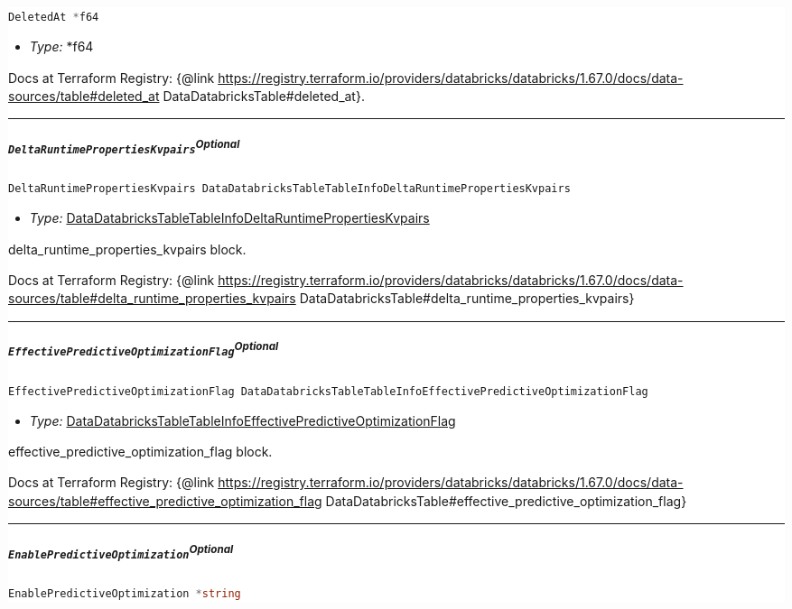 ```go
DeletedAt *f64
```

- *Type:* *f64

Docs at Terraform Registry: {@link https://registry.terraform.io/providers/databricks/databricks/1.67.0/docs/data-sources/table#deleted_at DataDatabricksTable#deleted_at}.

---

##### `DeltaRuntimePropertiesKvpairs`<sup>Optional</sup> <a name="DeltaRuntimePropertiesKvpairs" id="@cdktf/provider-databricks.dataDatabricksTable.DataDatabricksTableTableInfo.property.deltaRuntimePropertiesKvpairs"></a>

```go
DeltaRuntimePropertiesKvpairs DataDatabricksTableTableInfoDeltaRuntimePropertiesKvpairs
```

- *Type:* <a href="#@cdktf/provider-databricks.dataDatabricksTable.DataDatabricksTableTableInfoDeltaRuntimePropertiesKvpairs">DataDatabricksTableTableInfoDeltaRuntimePropertiesKvpairs</a>

delta_runtime_properties_kvpairs block.

Docs at Terraform Registry: {@link https://registry.terraform.io/providers/databricks/databricks/1.67.0/docs/data-sources/table#delta_runtime_properties_kvpairs DataDatabricksTable#delta_runtime_properties_kvpairs}

---

##### `EffectivePredictiveOptimizationFlag`<sup>Optional</sup> <a name="EffectivePredictiveOptimizationFlag" id="@cdktf/provider-databricks.dataDatabricksTable.DataDatabricksTableTableInfo.property.effectivePredictiveOptimizationFlag"></a>

```go
EffectivePredictiveOptimizationFlag DataDatabricksTableTableInfoEffectivePredictiveOptimizationFlag
```

- *Type:* <a href="#@cdktf/provider-databricks.dataDatabricksTable.DataDatabricksTableTableInfoEffectivePredictiveOptimizationFlag">DataDatabricksTableTableInfoEffectivePredictiveOptimizationFlag</a>

effective_predictive_optimization_flag block.

Docs at Terraform Registry: {@link https://registry.terraform.io/providers/databricks/databricks/1.67.0/docs/data-sources/table#effective_predictive_optimization_flag DataDatabricksTable#effective_predictive_optimization_flag}

---

##### `EnablePredictiveOptimization`<sup>Optional</sup> <a name="EnablePredictiveOptimization" id="@cdktf/provider-databricks.dataDatabricksTable.DataDatabricksTableTableInfo.property.enablePredictiveOptimization"></a>

```go
EnablePredictiveOptimization *string
```
